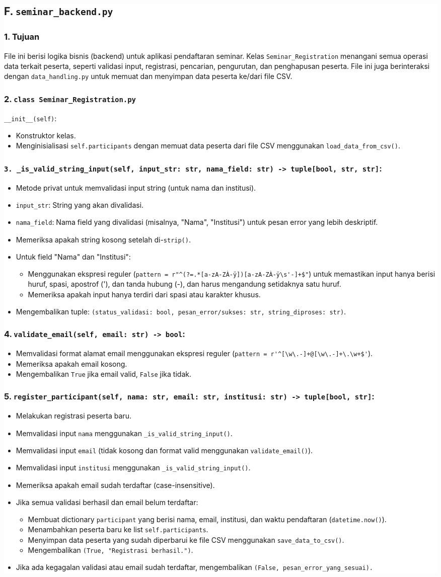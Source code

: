 ## F. `seminar_backend.py`

### **1. Tujuan**

File ini berisi logika bisnis (backend) untuk aplikasi pendaftaran seminar. Kelas `Seminar_Registration` menangani semua operasi data terkait peserta, seperti validasi input, registrasi, pencarian, pengurutan, dan penghapusan peserta. File ini juga berinteraksi dengan `data_handling.py` untuk memuat dan menyimpan data peserta ke/dari file CSV.

### 2. `class Seminar_Registration.py`

`__init__(self)`:

* Konstruktor kelas.
* Menginisialisasi `self.participants` dengan memuat data peserta dari file CSV menggunakan `load_data_from_csv()`.

### `3. _is_valid_string_input(self, input_str: str, nama_field: str) -> tuple[bool, str, str]`:

* Metode privat untuk memvalidasi input string (untuk nama dan institusi).
* `input_str`: String yang akan divalidasi.
* `nama_field`: Nama field yang divalidasi (misalnya, "Nama", "Institusi") untuk pesan error yang lebih deskriptif.
* Memeriksa apakah string kosong setelah di-`strip()`.
* Untuk field "Nama" dan "Institusi":

  * Menggunakan ekspresi reguler (`pattern = r"^(?=.*[a-zA-ZÀ-ÿ])[a-zA-ZÀ-ÿ\s'-]+$"`) untuk memastikan input hanya berisi huruf, spasi, apostrof ('), dan tanda hubung (-), dan harus mengandung setidaknya satu huruf.
  * Memeriksa apakah input hanya terdiri dari spasi atau karakter khusus.
* Mengembalikan tuple: `(status_validasi: bool, pesan_error/sukses: str, string_diproses: str)`.

### 4. `validate_email(self, email: str) -> bool`:

* Memvalidasi format alamat email menggunakan ekspresi reguler (`pattern = r'^[\w\.-]+@[\w\.-]+\.\w+$'`).
* Memeriksa apakah email kosong.
* Mengembalikan `True` jika email valid, `False` jika tidak.

### 5. `register_participant(self, nama: str, email: str, institusi: str) -> tuple[bool, str]`:

* Melakukan registrasi peserta baru.
* Memvalidasi input `nama` menggunakan `_is_valid_string_input()`.
* Memvalidasi input `email` (tidak kosong dan format valid menggunakan `validate_email()`).
* Memvalidasi input `institusi` menggunakan `_is_valid_string_input()`.
* Memeriksa apakah email sudah terdaftar (case-insensitive).
* Jika semua validasi berhasil dan email belum terdaftar:

  * Membuat dictionary `participant` yang berisi nama, email, institusi, dan waktu pendaftaran (`datetime.now()`).
  * Menambahkan peserta baru ke list `self.participants`.
  * Menyimpan data peserta yang sudah diperbarui ke file CSV menggunakan `save_data_to_csv()`.
  * Mengembalikan `(True, "Registrasi berhasil.")`.
* Jika ada kegagalan validasi atau email sudah terdaftar, mengembalikan `(False, pesan_error_yang_sesuai).`
